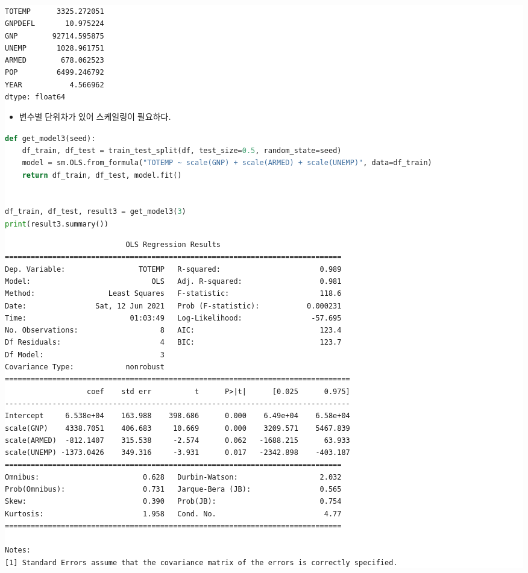 


    TOTEMP      3325.272051
    GNPDEFL       10.975224
    GNP        92714.595875
    UNEMP       1028.961751
    ARMED        678.062523
    POP         6499.246792
    YEAR           4.566962
    dtype: float64



- 변수별 단위차가 있어 스케일링이 필요하다.


```python
def get_model3(seed):
    df_train, df_test = train_test_split(df, test_size=0.5, random_state=seed)
    model = sm.OLS.from_formula("TOTEMP ~ scale(GNP) + scale(ARMED) + scale(UNEMP)", data=df_train)
    return df_train, df_test, model.fit()


df_train, df_test, result3 = get_model3(3)
print(result3.summary())
```

                                OLS Regression Results                            
    ==============================================================================
    Dep. Variable:                 TOTEMP   R-squared:                       0.989
    Model:                            OLS   Adj. R-squared:                  0.981
    Method:                 Least Squares   F-statistic:                     118.6
    Date:                Sat, 12 Jun 2021   Prob (F-statistic):           0.000231
    Time:                        01:03:49   Log-Likelihood:                -57.695
    No. Observations:                   8   AIC:                             123.4
    Df Residuals:                       4   BIC:                             123.7
    Df Model:                           3                                         
    Covariance Type:            nonrobust                                         
    ================================================================================
                       coef    std err          t      P>|t|      [0.025      0.975]
    --------------------------------------------------------------------------------
    Intercept     6.538e+04    163.988    398.686      0.000    6.49e+04    6.58e+04
    scale(GNP)    4338.7051    406.683     10.669      0.000    3209.571    5467.839
    scale(ARMED)  -812.1407    315.538     -2.574      0.062   -1688.215      63.933
    scale(UNEMP) -1373.0426    349.316     -3.931      0.017   -2342.898    -403.187
    ==============================================================================
    Omnibus:                        0.628   Durbin-Watson:                   2.032
    Prob(Omnibus):                  0.731   Jarque-Bera (JB):                0.565
    Skew:                           0.390   Prob(JB):                        0.754
    Kurtosis:                       1.958   Cond. No.                         4.77
    ==============================================================================
    
    Notes:
    [1] Standard Errors assume that the covariance matrix of the errors is correctly specified.
    